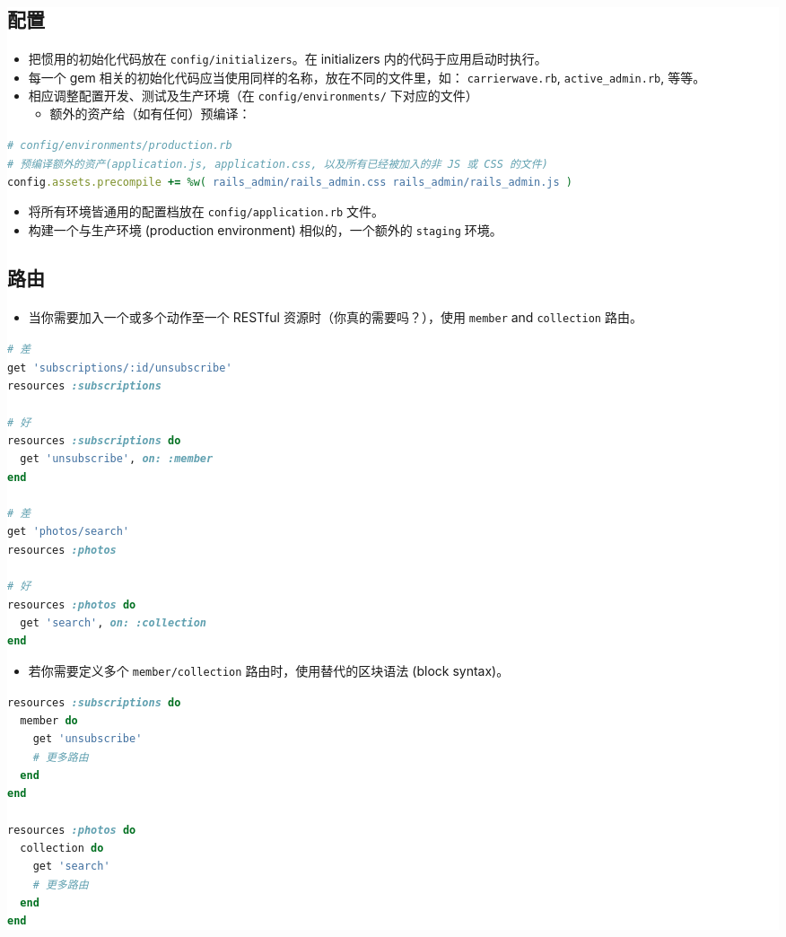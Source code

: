 ## 配置

- 把惯用的初始化代码放在 `config/initializers`。在 initializers 内的代码于应用启动时执行。
- 每一个 gem 相关的初始化代码应当使用同样的名称，放在不同的文件里，如： `carrierwave.rb`, `active_admin.rb`, 等等。
- 相应调整配置开发、测试及生产环境（在 `config/environments/` 下对应的文件）
	- 额外的资产给（如有任何）预编译：

```rb
# config/environments/production.rb
# 预编译额外的资产(application.js, application.css, 以及所有已经被加入的非 JS 或 CSS 的文件)
config.assets.precompile += %w( rails_admin/rails_admin.css rails_admin/rails_admin.js )
```

- 将所有环境皆通用的配置档放在 `config/application.rb` 文件。
- 构建一个与生产环境 (production environment) 相似的，一个额外的 `staging` 环境。

## 路由

- 当你需要加入一个或多个动作至一个 RESTful 资源时（你真的需要吗？），使用 `member` and `collection` 路由。

```rb
# 差
get 'subscriptions/:id/unsubscribe'
resources :subscriptions

# 好
resources :subscriptions do
  get 'unsubscribe', on: :member
end

# 差
get 'photos/search'
resources :photos

# 好
resources :photos do
  get 'search', on: :collection
end
```

- 若你需要定义多个 `member/collection` 路由时，使用替代的区块语法 (block syntax)。

```rb
resources :subscriptions do
  member do
    get 'unsubscribe'
    # 更多路由
  end
end

resources :photos do
  collection do
    get 'search'
    # 更多路由
  end
end
```

